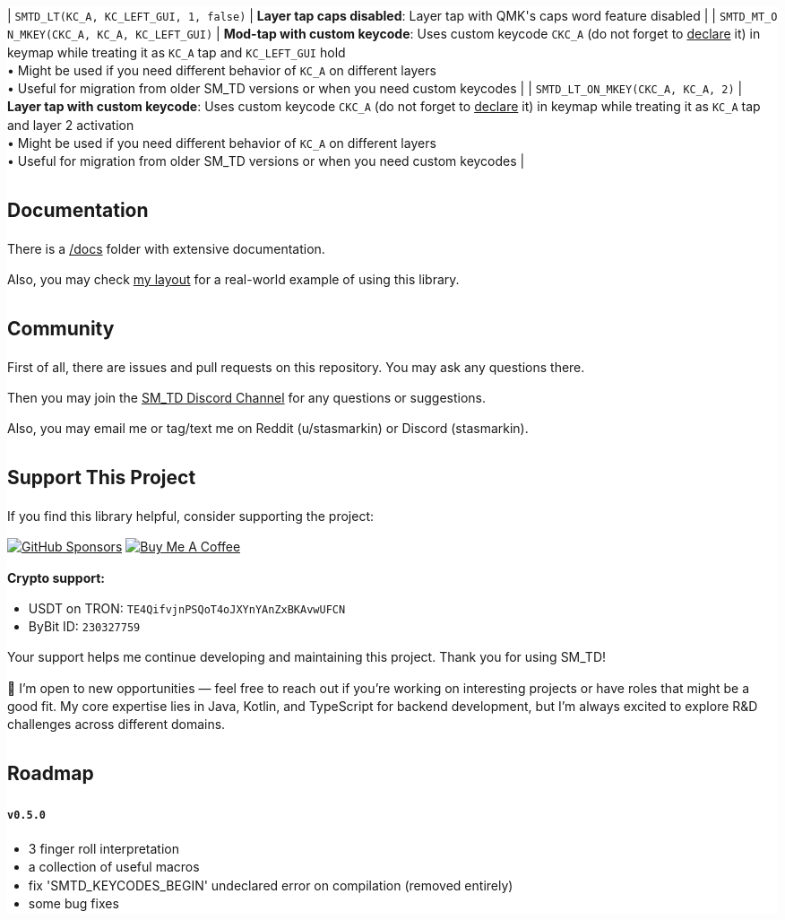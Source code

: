 | `SMTD_LT(KC_A, KC_LEFT_GUI, 1, false)` | **Layer tap caps disabled**: Layer tap with QMK's caps word feature disabled                                                                                                                                                                                                                                                                                                                       |
| `SMTD_MT_ON_MKEY(CKC_A, KC_A, KC_LEFT_GUI)` | **Mod-tap with custom keycode**: Uses custom keycode `CKC_A` (do not forget to [declare](https://docs.qmk.fm/custom_quantum_functions#custom-keycodes) it) in keymap while treating it as `KC_A` tap and `KC_LEFT_GUI` hold<br>• Might be used if you need different behavior of `KC_A` on different layers<br>• Useful for migration from older SM_TD versions or when you need custom keycodes   |
| `SMTD_LT_ON_MKEY(CKC_A, KC_A, 2)` | **Layer tap with custom keycode**: Uses custom keycode `CKC_A` (do not forget to [declare](https://docs.qmk.fm/custom_quantum_functions#custom-keycodes) it) in keymap while treating it as `KC_A` tap and layer 2 activation<br>• Might be used if you need different behavior of `KC_A` on different layers<br>• Useful for migration from older SM_TD versions or when you need custom keycodes |


## Documentation

There is a [/docs](https://github.com/stasmarkin/sm_td/blob/main/docs/) folder with extensive documentation.

Also, you may check [my layout](https://github.com/stasmarkin/sm_voyager_keymap) for a real-world example of using this library.


## Community

First of all, there are issues and pull requests on this repository. You may ask any questions there.

Then you may join the [SM_TD Discord Channel](https://discord.gg/GHuqxtGftX) for any questions or suggestions.

Also, you may email me or tag/text me on Reddit (u/stasmarkin) or Discord (stasmarkin).


## Support This Project

If you find this library helpful, consider supporting the project:

[![GitHub Sponsors](https://img.shields.io/badge/sponsor-30363D?style=for-the-badge&logo=GitHub-Sponsors&logoColor=#EA4AAA)](https://github.com/sponsors/stasmarkin)
[![Buy Me A Coffee](https://img.shields.io/badge/Buy%20Me%20A%20Coffee-ffdd00?style=for-the-badge&logo=buy-me-a-coffee&logoColor=black)](https://buymeacoffee.com/stasmarkin)

**Crypto support:**
- USDT on TRON: `TE4QifvjnPSQoT4oJXYnYAnZxBKAvwUFCN`
- ByBit ID: `230327759`

Your support helps me continue developing and maintaining this project. Thank you for using SM_TD!

👋 I’m open to new opportunities — feel free to reach out if you’re working on interesting projects or have roles that might be a good fit.
My core expertise lies in Java, Kotlin, and TypeScript for backend development, but I’m always excited to explore R&D challenges across different domains.


## Roadmap

#### `v0.5.0`
- 3 finger roll interpretation
- a collection of useful macros
- fix 'SMTD_KEYCODES_BEGIN' undeclared error on compilation (removed entirely)
- some bug fixes
